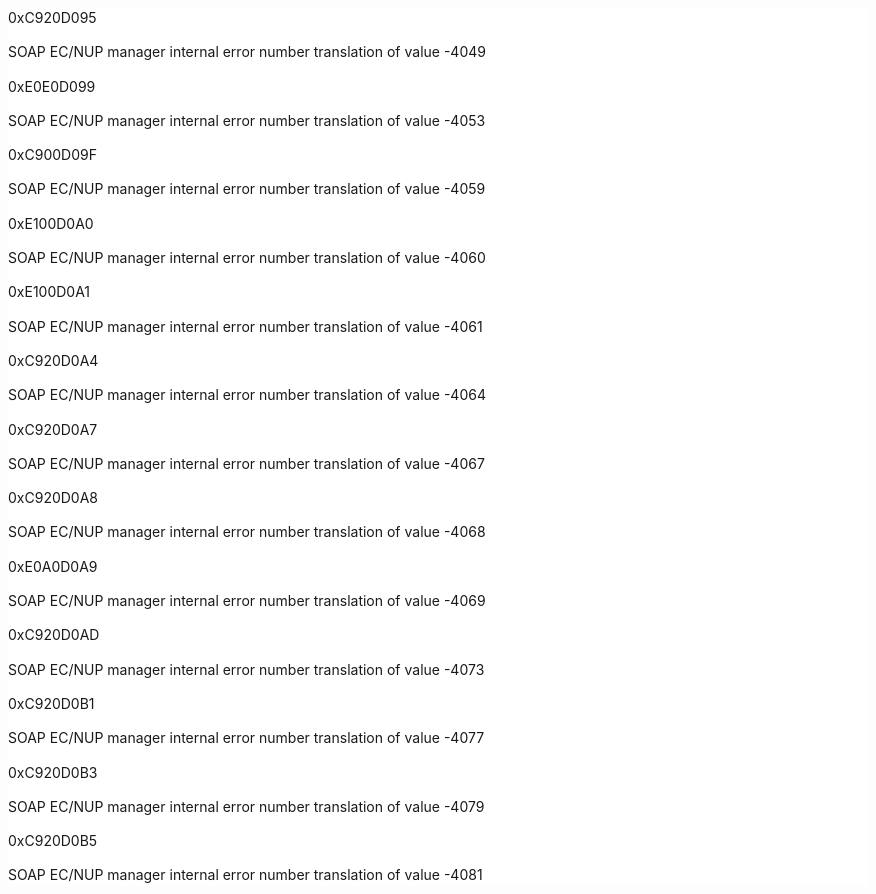 <td><p>0xC920D095</p></td>
<td><p>SOAP EC/NUP manager internal error number translation of value
-4049</p></td>
</tr>
<tr class="odd">
<td><p>0xE0E0D099</p></td>
<td><p>SOAP EC/NUP manager internal error number translation of value
-4053</p></td>
</tr>
<tr class="even">
<td><p>0xC900D09F</p></td>
<td><p>SOAP EC/NUP manager internal error number translation of value
-4059</p></td>
</tr>
<tr class="odd">
<td><p>0xE100D0A0</p></td>
<td><p>SOAP EC/NUP manager internal error number translation of value
-4060</p></td>
</tr>
<tr class="even">
<td><p>0xE100D0A1</p></td>
<td><p>SOAP EC/NUP manager internal error number translation of value
-4061</p></td>
</tr>
<tr class="odd">
<td><p>0xC920D0A4</p></td>
<td><p>SOAP EC/NUP manager internal error number translation of value
-4064</p></td>
</tr>
<tr class="even">
<td><p>0xC920D0A7</p></td>
<td><p>SOAP EC/NUP manager internal error number translation of value
-4067</p></td>
</tr>
<tr class="odd">
<td><p>0xC920D0A8</p></td>
<td><p>SOAP EC/NUP manager internal error number translation of value
-4068</p></td>
</tr>
<tr class="even">
<td><p>0xE0A0D0A9</p></td>
<td><p>SOAP EC/NUP manager internal error number translation of value
-4069</p></td>
</tr>
<tr class="odd">
<td><p>0xC920D0AD</p></td>
<td><p>SOAP EC/NUP manager internal error number translation of value
-4073</p></td>
</tr>
<tr class="even">
<td><p>0xC920D0B1</p></td>
<td><p>SOAP EC/NUP manager internal error number translation of value
-4077</p></td>
</tr>
<tr class="odd">
<td><p>0xC920D0B3</p></td>
<td><p>SOAP EC/NUP manager internal error number translation of value
-4079</p></td>
</tr>
<tr class="even">
<td><p>0xC920D0B5</p></td>
<td><p>SOAP EC/NUP manager internal error number translation of value
-4081</p></td>
</tr>